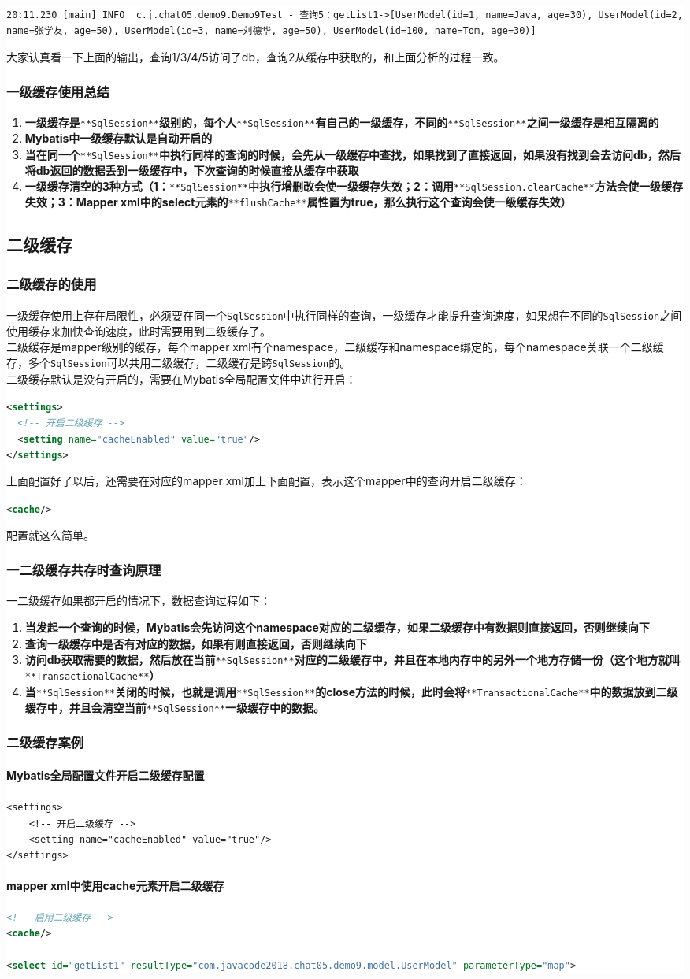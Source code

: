 ```
20:11.230 [main] INFO  c.j.chat05.demo9.Demo9Test - 查询5：getList1->[UserModel(id=1, name=Java, age=30), UserModel(id=2, name=张学友, age=50), UserModel(id=3, name=刘德华, age=50), UserModel(id=100, name=Tom, age=30)]
```
大家认真看一下上面的输出，查询1/3/4/5访问了db，查询2从缓存中获取的，和上面分析的过程一致。
<a name="dp3EU"></a>
### 一级缓存使用总结

1. **一级缓存是**`**SqlSession**`**级别的，每个人**`**SqlSession**`**有自己的一级缓存，不同的**`**SqlSession**`**之间一级缓存是相互隔离的**
2. **Mybatis中一级缓存默认是自动开启的**
3. **当在同一个**`**SqlSession**`**中执行同样的查询的时候，会先从一级缓存中查找，如果找到了直接返回，如果没有找到会去访问db，然后将db返回的数据丢到一级缓存中，下次查询的时候直接从缓存中获取**
4. **一级缓存清空的3种方式（1：**`**SqlSession**`**中执行增删改会使一级缓存失效；2：调用**`**SqlSession.clearCache**`**方法会使一级缓存失效；3：Mapper xml中的select元素的**`**flushCache**`**属性置为true，那么执行这个查询会使一级缓存失效）**
<a name="YmHzS"></a>
## 二级缓存
<a name="jalyn"></a>
### 二级缓存的使用
一级缓存使用上存在局限性，必须要在同一个`SqlSession`中执行同样的查询，一级缓存才能提升查询速度，如果想在不同的`SqlSession`之间使用缓存来加快查询速度，此时需要用到二级缓存了。<br />二级缓存是mapper级别的缓存，每个mapper xml有个namespace，二级缓存和namespace绑定的，每个namespace关联一个二级缓存，多个`SqlSession`可以共用二级缓存，二级缓存是跨`SqlSession`的。<br />二级缓存默认是没有开启的，需要在Mybatis全局配置文件中进行开启：
```xml
<settings>
  <!-- 开启二级缓存 -->
  <setting name="cacheEnabled" value="true"/>
</settings>
```
上面配置好了以后，还需要在对应的mapper xml加上下面配置，表示这个mapper中的查询开启二级缓存：
```xml
<cache/>
```
配置就这么简单。
<a name="zyw1B"></a>
### 一二级缓存共存时查询原理
一二级缓存如果都开启的情况下，数据查询过程如下：

1. **当发起一个查询的时候，Mybatis会先访问这个namespace对应的二级缓存，如果二级缓存中有数据则直接返回，否则继续向下**
2. **查询一级缓存中是否有对应的数据，如果有则直接返回，否则继续向下**
3. **访问db获取需要的数据，然后放在当前**`**SqlSession**`**对应的二级缓存中，并且在本地内存中的另外一个地方存储一份（这个地方就叫**`**TransactionalCache**`**）**
4. **当**`**SqlSession**`**关闭的时候，也就是调用**`**SqlSession**`**的close方法的时候，此时会将**`**TransactionalCache**`**中的数据放到二级缓存中，并且会清空当前**`**SqlSession**`**一级缓存中的数据。**
<a name="JrVre"></a>
### 二级缓存案例
<a name="L8wbR"></a>
#### Mybatis全局配置文件开启二级缓存配置
```
<settings>
    <!-- 开启二级缓存 -->
    <setting name="cacheEnabled" value="true"/>
</settings>
```
<a name="xEUna"></a>
#### mapper xml中使用cache元素开启二级缓存
```xml
<!-- 启用二级缓存 -->
<cache/>

<select id="getList1" resultType="com.javacode2018.chat05.demo9.model.UserModel" parameterType="map">
```